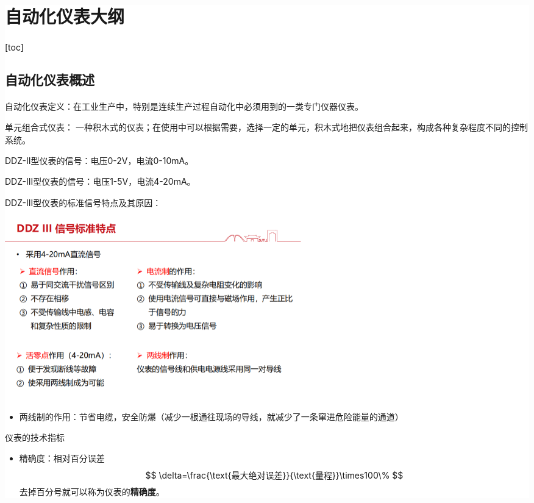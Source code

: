 # 自动化仪表大纲

[toc]

## 自动化仪表概述

自动化仪表定义：在工业生产中，特别是连续生产过程自动化中必须用到的一类专门仪器仪表。

单元组合式仪表： ⼀种积⽊式的仪表；在使用中可以根据需要，选择⼀定的单元，积木式地把仪表组合起来，构成各种复杂程度不同的控制系统。

DDZ-II型仪表的信号：电压0-2V，电流0-10mA。

DDZ-III型仪表的信号：电压1-5V，电流4-20mA。

DDZ-III型仪表的标准信号特点及其原因：

<img src=".\fig\DDZ-III_signal.png" style="zoom:50%;" />

- 两线制的作用：节省电缆，安全防爆（减少一根通往现场的导线，就减少了一条窜进危险能量的通道）

仪表的技术指标

- 精确度：相对百分误差
  $$
  \delta=\frac{\text{最大绝对误差}}{\text{量程}}\times100\%
  $$
  去掉百分号就可以称为仪表的**精确度**。

